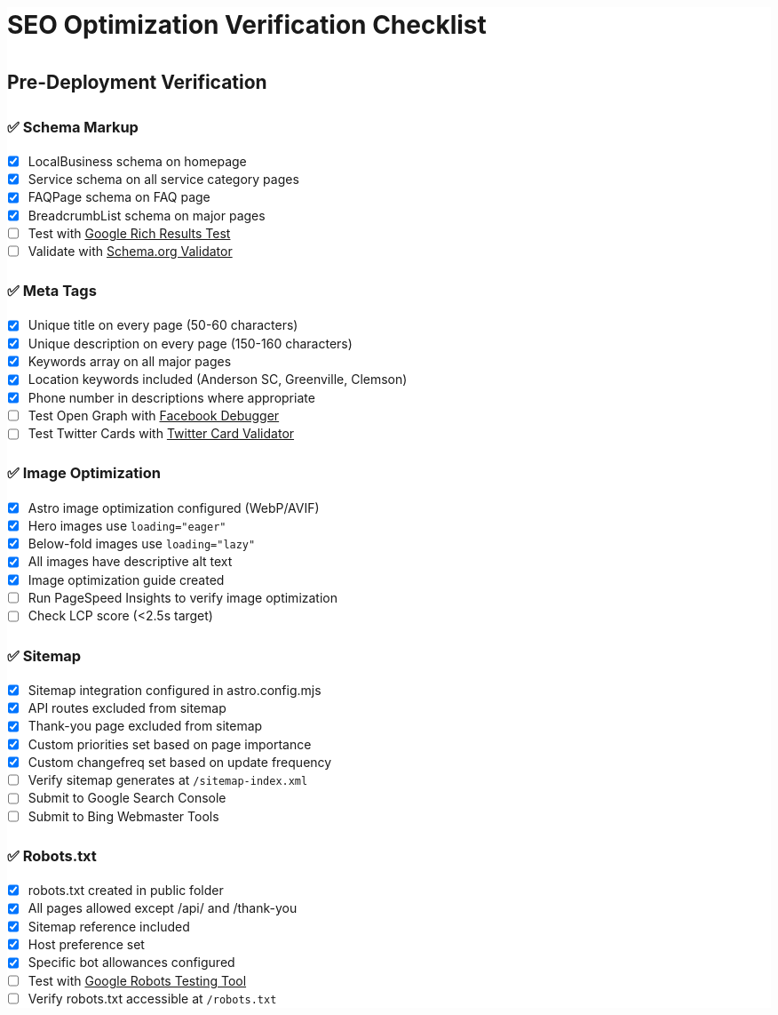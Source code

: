 # SEO Optimization Verification Checklist

## Pre-Deployment Verification

### ✅ Schema Markup
- [x] LocalBusiness schema on homepage
- [x] Service schema on all service category pages
- [x] FAQPage schema on FAQ page
- [x] BreadcrumbList schema on major pages
- [ ] Test with [Google Rich Results Test](https://search.google.com/test/rich-results)
- [ ] Validate with [Schema.org Validator](https://validator.schema.org/)

### ✅ Meta Tags
- [x] Unique title on every page (50-60 characters)
- [x] Unique description on every page (150-160 characters)
- [x] Keywords array on all major pages
- [x] Location keywords included (Anderson SC, Greenville, Clemson)
- [x] Phone number in descriptions where appropriate
- [ ] Test Open Graph with [Facebook Debugger](https://developers.facebook.com/tools/debug/)
- [ ] Test Twitter Cards with [Twitter Card Validator](https://cards-dev.twitter.com/validator)

### ✅ Image Optimization
- [x] Astro image optimization configured (WebP/AVIF)
- [x] Hero images use `loading="eager"`
- [x] Below-fold images use `loading="lazy"`
- [x] All images have descriptive alt text
- [x] Image optimization guide created
- [ ] Run PageSpeed Insights to verify image optimization
- [ ] Check LCP score (<2.5s target)

### ✅ Sitemap
- [x] Sitemap integration configured in astro.config.mjs
- [x] API routes excluded from sitemap
- [x] Thank-you page excluded from sitemap
- [x] Custom priorities set based on page importance
- [x] Custom changefreq set based on update frequency
- [ ] Verify sitemap generates at `/sitemap-index.xml`
- [ ] Submit to Google Search Console
- [ ] Submit to Bing Webmaster Tools

### ✅ Robots.txt
- [x] robots.txt created in public folder
- [x] All pages allowed except /api/ and /thank-you
- [x] Sitemap reference included
- [x] Host preference set
- [x] Specific bot allowances configured
- [ ] Test with [Google Robots Testing Tool](https://www.google.com/webmasters/tools/robots-testing-tool)
- [ ] Verify robots.txt accessible at `/robots.txt`
